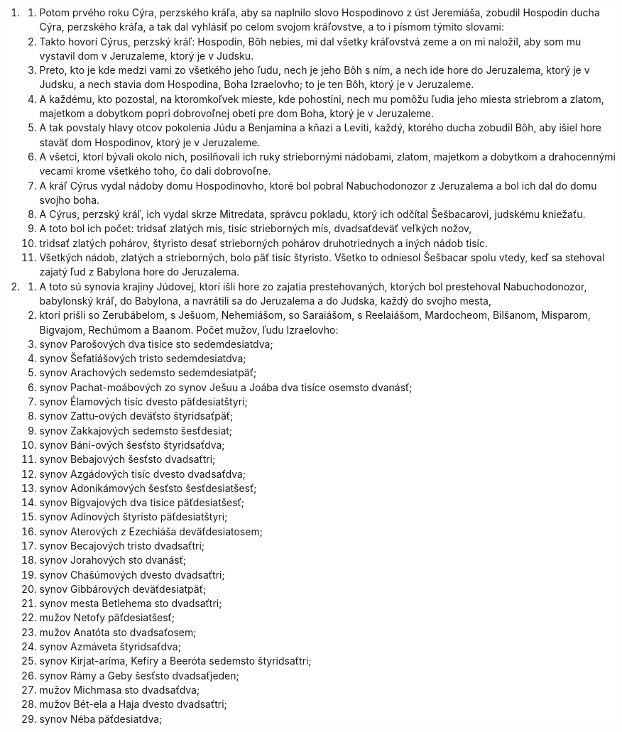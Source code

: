<ol>
  <li>
    <ol>
      <li>Potom prvého roku Cýra, perzského kráľa, aby sa naplnilo slovo Hospodinovo z úst Jeremiáša, zobudil Hospodin ducha Cýra, perzského kráľa, a tak dal vyhlásiť po celom svojom kráľovstve, a to i písmom týmito slovami:</li>
      <li>Takto hovorí Cýrus, perzský kráľ: Hospodin, Bôh nebies, mi dal všetky kráľovstvá zeme a on mi naložil, aby som mu vystavil dom v Jeruzaleme, ktorý je v Judsku.</li>
      <li>Preto, kto je kde medzi vami zo všetkého jeho ľudu, nech je jeho Bôh s ním, a nech ide hore do Jeruzalema, ktorý je v Judsku, a nech stavia dom Hospodina, Boha Izraelovho; to je ten Bôh, ktorý je v Jeruzaleme.</li>
      <li>A každému, kto pozostal, na ktoromkoľvek mieste, kde pohostíni, nech mu pomôžu ľudia jeho miesta striebrom a zlatom, majetkom a dobytkom popri dobrovoľnej obeti pre dom Boha, ktorý je v Jeruzaleme.</li>
      <li>A tak povstaly hlavy otcov pokolenia Júdu a Benjamina a kňazi a Leviti, každý, ktorého ducha zobudil Bôh, aby išiel hore staväť dom Hospodinov, ktorý je v Jeruzaleme.</li>
      <li>A všetci, ktorí bývali okolo nich, posilňovali ich ruky striebornými nádobami, zlatom, majetkom a dobytkom a drahocennými vecami krome všetkého toho, čo dali dobrovoľne.</li>
      <li>A kráľ Cýrus vydal nádoby domu Hospodinovho, ktoré bol pobral Nabuchodonozor z Jeruzalema a bol ich dal do domu svojho boha.</li>
      <li>A Cýrus, perzský kráľ, ich vydal skrze Mitredata, správcu pokladu, ktorý ich odčítal Šešbacarovi, judskému kniežaťu.</li>
      <li>A toto bol ich počet: tridsať zlatých mís, tisíc strieborných mís, dvadsaťdeväť veľkých nožov,</li>
      <li>tridsať zlatých pohárov, štyristo desať strieborných pohárov druhotriednych a iných nádob tisíc.</li>
      <li>Všetkých nádob, zlatých a strieborných, bolo päť tisíc štyristo. Všetko to odniesol Šešbacar spolu vtedy, keď sa stehoval zajatý ľud z Babylona hore do Jeruzalema.</li>
    </ol>
  </li>
  <li>
    <ol>
      <li>A toto sú synovia krajiny Júdovej, ktorí išli hore zo zajatia prestehovaných, ktorých bol prestehoval Nabuchodonozor, babylonský kráľ, do Babylona, a navrátili sa do Jeruzalema a do Judska, každý do svojho mesta,</li>
      <li>ktorí prišli so Zerubábelom, s Ješuom, Nehemiášom, so Saraiášom, s Reelaiášom, Mardocheom, Bilšanom, Misparom, Bigvajom, Rechúmom a Baanom. Počet mužov, ľudu Izraelovho:</li>
      <li>synov Parošových dva tisíce sto sedemdesiatdva;</li>
      <li>synov Šefatiášových tristo sedemdesiatdva;</li>
      <li>synov Arachových sedemsto sedemdesiatpäť;</li>
      <li>synov Pachat-moábových zo synov Ješuu a Joába dva tisíce osemsto dvanásť;</li>
      <li>synov Élamových tisíc dvesto päťdesiatštyri;</li>
      <li>synov Zattu-ových deväťsto štyridsaťpäť;</li>
      <li>synov Zakkajových sedemsto šesťdesiat;</li>
      <li>synov Báni-ových šesťsto štyridsaťdva;</li>
      <li>synov Bebajových šesťsto dvadsaťtri;</li>
      <li>synov Azgádových tisíc dvesto dvadsaťdva;</li>
      <li>synov Adonikámových šesťsto šesťdesiatšesť;</li>
      <li>synov Bigvajových dva tisíce päťdesiatšesť;</li>
      <li>synov Adínových štyristo päťdesiatštyri;</li>
      <li>synov Aterových z Ezechiáša deväťdesiatosem;</li>
      <li>synov Becajových tristo dvadsaťtri;</li>
      <li>synov Jorahových sto dvanásť;</li>
      <li>synov Chašúmových dvesto dvadsaťtri;</li>
      <li>synov Gibbárových deväťdesiatpäť;</li>
      <li>synov mesta Betlehema sto dvadsaťtri;</li>
      <li>mužov Netofy päťdesiatšesť;</li>
      <li>mužov Anatóta sto dvadsaťosem;</li>
      <li>synov Azmáveta štyridsaťdva;</li>
      <li>synov Kirjat-aríma, Kefíry a Beeróta sedemsto štyridsaťtri;</li>
      <li>synov Rámy a Geby šesťsto dvadsaťjeden;</li>
      <li>mužov Michmasa sto dvadsaťdva;</li>
      <li>mužov Bét-ela a Haja dvesto dvadsaťtri;</li>
      <li>synov Néba päťdesiatdva;</li>